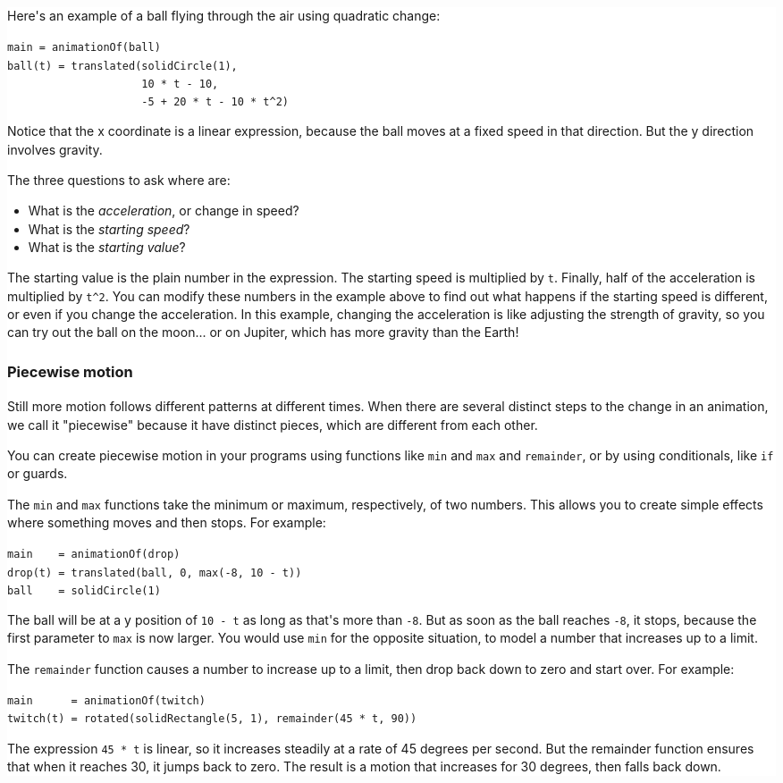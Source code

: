Here's an example of a ball flying through the air using quadratic change:

    main = animationOf(ball)
    ball(t) = translated(solidCircle(1),
                         10 * t - 10,
                         -5 + 20 * t - 10 * t^2)

Notice that the x coordinate is a linear expression, because the ball moves at
a fixed speed in that direction.  But the y direction involves gravity.

The three questions to ask where are:

* What is the *acceleration*, or change in speed?
* What is the *starting speed*?
* What is the *starting value*?

The starting value is the plain number in the expression.  The starting speed
is multiplied by `t`.  Finally, half of the acceleration is multiplied by
`t^2`.  You can modify these numbers in the example above to find out what
happens if the starting speed is different, or even if you change the
acceleration.  In this example, changing the acceleration is like adjusting
the strength of gravity, so you can try out the ball on the moon... or on
Jupiter, which has more gravity than the Earth!

### Piecewise motion ###

Still more motion follows different patterns at different times.  When there
are several distinct steps to the change in an animation, we call it "piecewise"
because it have distinct pieces, which are different from each other.

You can create piecewise motion in your programs using functions like `min` and
`max` and `remainder`, or by using conditionals, like `if` or guards.

The `min` and `max` functions take the minimum or maximum, respectively, of two
numbers.  This allows you to create simple effects where something moves and
then stops.  For example:

    main    = animationOf(drop)
    drop(t) = translated(ball, 0, max(-8, 10 - t))
    ball    = solidCircle(1)

The ball will be at a y position of `10 - t` as long as that's more than `-8`.
But as soon as the ball reaches `-8`, it stops, because the first parameter to
`max` is now larger.  You would use `min` for the opposite situation, to model
a number that increases up to a limit.

The `remainder` function causes a number to increase up to a limit, then drop
back down to zero and start over.  For example:

    main      = animationOf(twitch)
    twitch(t) = rotated(solidRectangle(5, 1), remainder(45 * t, 90))

The expression `45 * t` is linear, so it increases steadily at a rate of 45
degrees per second.  But the remainder function ensures that when it reaches
30, it jumps back to zero.  The result is a motion that increases for 30
degrees, then falls back down.
